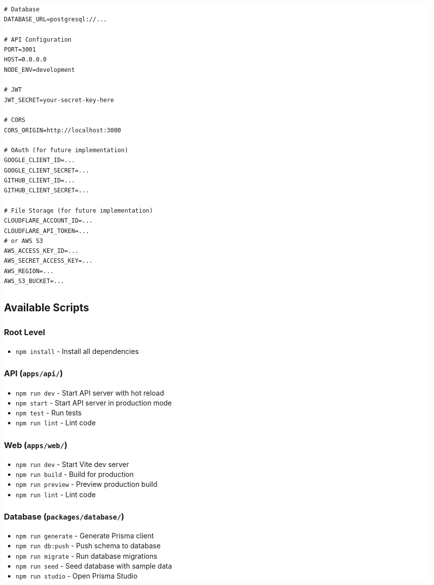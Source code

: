 ```env
# Database
DATABASE_URL=postgresql://...

# API Configuration
PORT=3001
HOST=0.0.0.0
NODE_ENV=development

# JWT
JWT_SECRET=your-secret-key-here

# CORS
CORS_ORIGIN=http://localhost:3000

# OAuth (for future implementation)
GOOGLE_CLIENT_ID=...
GOOGLE_CLIENT_SECRET=...
GITHUB_CLIENT_ID=...
GITHUB_CLIENT_SECRET=...

# File Storage (for future implementation)
CLOUDFLARE_ACCOUNT_ID=...
CLOUDFLARE_API_TOKEN=...
# or AWS S3
AWS_ACCESS_KEY_ID=...
AWS_SECRET_ACCESS_KEY=...
AWS_REGION=...
AWS_S3_BUCKET=...
```

## Available Scripts

### Root Level
- `npm install` - Install all dependencies

### API (`apps/api/`)
- `npm run dev` - Start API server with hot reload
- `npm start` - Start API server in production mode
- `npm test` - Run tests
- `npm run lint` - Lint code

### Web (`apps/web/`)
- `npm run dev` - Start Vite dev server
- `npm run build` - Build for production
- `npm run preview` - Preview production build
- `npm run lint` - Lint code

### Database (`packages/database/`)
- `npm run generate` - Generate Prisma client
- `npm run db:push` - Push schema to database
- `npm run migrate` - Run database migrations
- `npm run seed` - Seed database with sample data
- `npm run studio` - Open Prisma Studio
